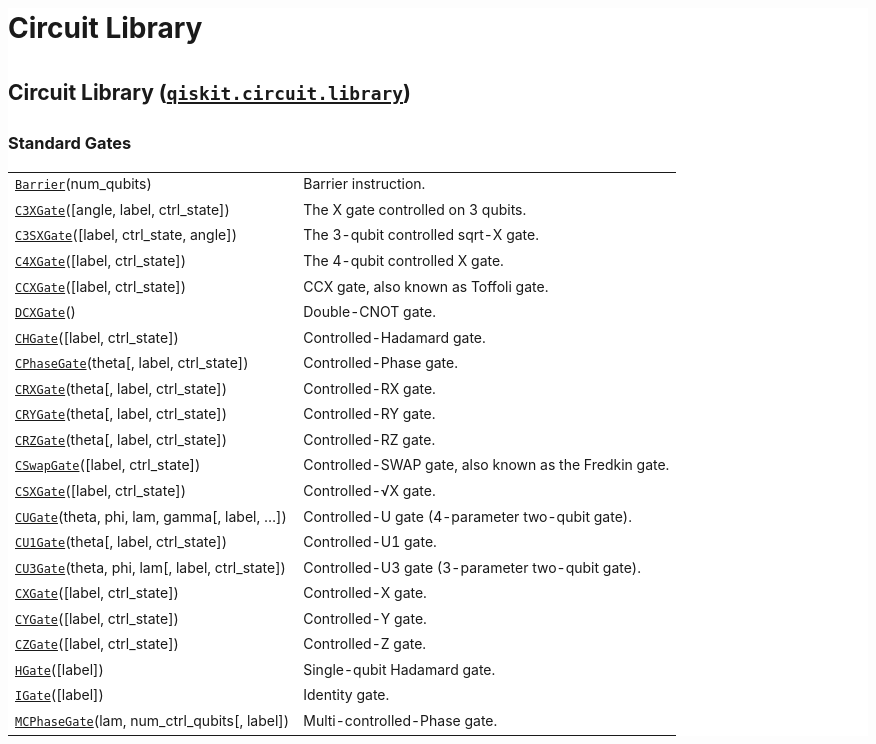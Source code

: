 <span id="qiskit-circuit-library" />

# Circuit Library

## Circuit Library ([`qiskit.circuit.library`](#module-qiskit.circuit.library "qiskit.circuit.library"))

### Standard Gates

|                                                                                                                                                                       |                                                                      |
| --------------------------------------------------------------------------------------------------------------------------------------------------------------------- | -------------------------------------------------------------------- |
| [`Barrier`](qiskit.circuit.library.Barrier#qiskit.circuit.library.Barrier "qiskit.circuit.library.Barrier")(num\_qubits)                                              | Barrier instruction.                                                 |
| [`C3XGate`](qiskit.circuit.library.C3XGate#qiskit.circuit.library.C3XGate "qiskit.circuit.library.C3XGate")(\[angle, label, ctrl\_state])                             | The X gate controlled on 3 qubits.                                   |
| [`C3SXGate`](qiskit.circuit.library.C3SXGate#qiskit.circuit.library.C3SXGate "qiskit.circuit.library.C3SXGate")(\[label, ctrl\_state, angle])                         | The 3-qubit controlled sqrt-X gate.                                  |
| [`C4XGate`](qiskit.circuit.library.C4XGate#qiskit.circuit.library.C4XGate "qiskit.circuit.library.C4XGate")(\[label, ctrl\_state])                                    | The 4-qubit controlled X gate.                                       |
| [`CCXGate`](qiskit.circuit.library.CCXGate#qiskit.circuit.library.CCXGate "qiskit.circuit.library.CCXGate")(\[label, ctrl\_state])                                    | CCX gate, also known as Toffoli gate.                                |
| [`DCXGate`](qiskit.circuit.library.DCXGate#qiskit.circuit.library.DCXGate "qiskit.circuit.library.DCXGate")()                                                         | Double-CNOT gate.                                                    |
| [`CHGate`](qiskit.circuit.library.CHGate#qiskit.circuit.library.CHGate "qiskit.circuit.library.CHGate")(\[label, ctrl\_state])                                        | Controlled-Hadamard gate.                                            |
| [`CPhaseGate`](qiskit.circuit.library.CPhaseGate#qiskit.circuit.library.CPhaseGate "qiskit.circuit.library.CPhaseGate")(theta\[, label, ctrl\_state])                 | Controlled-Phase gate.                                               |
| [`CRXGate`](qiskit.circuit.library.CRXGate#qiskit.circuit.library.CRXGate "qiskit.circuit.library.CRXGate")(theta\[, label, ctrl\_state])                             | Controlled-RX gate.                                                  |
| [`CRYGate`](qiskit.circuit.library.CRYGate#qiskit.circuit.library.CRYGate "qiskit.circuit.library.CRYGate")(theta\[, label, ctrl\_state])                             | Controlled-RY gate.                                                  |
| [`CRZGate`](qiskit.circuit.library.CRZGate#qiskit.circuit.library.CRZGate "qiskit.circuit.library.CRZGate")(theta\[, label, ctrl\_state])                             | Controlled-RZ gate.                                                  |
| [`CSwapGate`](qiskit.circuit.library.CSwapGate#qiskit.circuit.library.CSwapGate "qiskit.circuit.library.CSwapGate")(\[label, ctrl\_state])                            | Controlled-SWAP gate, also known as the Fredkin gate.                |
| [`CSXGate`](qiskit.circuit.library.CSXGate#qiskit.circuit.library.CSXGate "qiskit.circuit.library.CSXGate")(\[label, ctrl\_state])                                    | Controlled-√X gate.                                                  |
| [`CUGate`](qiskit.circuit.library.CUGate#qiskit.circuit.library.CUGate "qiskit.circuit.library.CUGate")(theta, phi, lam, gamma\[, label, …])                          | Controlled-U gate (4-parameter two-qubit gate).                      |
| [`CU1Gate`](qiskit.circuit.library.CU1Gate#qiskit.circuit.library.CU1Gate "qiskit.circuit.library.CU1Gate")(theta\[, label, ctrl\_state])                             | Controlled-U1 gate.                                                  |
| [`CU3Gate`](qiskit.circuit.library.CU3Gate#qiskit.circuit.library.CU3Gate "qiskit.circuit.library.CU3Gate")(theta, phi, lam\[, label, ctrl\_state])                   | Controlled-U3 gate (3-parameter two-qubit gate).                     |
| [`CXGate`](qiskit.circuit.library.CXGate#qiskit.circuit.library.CXGate "qiskit.circuit.library.CXGate")(\[label, ctrl\_state])                                        | Controlled-X gate.                                                   |
| [`CYGate`](qiskit.circuit.library.CYGate#qiskit.circuit.library.CYGate "qiskit.circuit.library.CYGate")(\[label, ctrl\_state])                                        | Controlled-Y gate.                                                   |
| [`CZGate`](qiskit.circuit.library.CZGate#qiskit.circuit.library.CZGate "qiskit.circuit.library.CZGate")(\[label, ctrl\_state])                                        | Controlled-Z gate.                                                   |
| [`HGate`](qiskit.circuit.library.HGate#qiskit.circuit.library.HGate "qiskit.circuit.library.HGate")(\[label])                                                         | Single-qubit Hadamard gate.                                          |
| [`IGate`](qiskit.circuit.library.IGate#qiskit.circuit.library.IGate "qiskit.circuit.library.IGate")(\[label])                                                         | Identity gate.                                                       |
| [`MCPhaseGate`](qiskit.circuit.library.MCPhaseGate#qiskit.circuit.library.MCPhaseGate "qiskit.circuit.library.MCPhaseGate")(lam, num\_ctrl\_qubits\[, label])         | Multi-controlled-Phase gate.                                         |